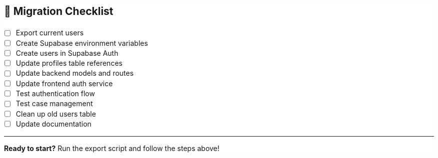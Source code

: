 ## 🔄 Migration Checklist
- [ ] Export current users
- [ ] Create Supabase environment variables
- [ ] Create users in Supabase Auth
- [ ] Update profiles table references
- [ ] Update backend models and routes
- [ ] Update frontend auth service
- [ ] Test authentication flow
- [ ] Test case management
- [ ] Clean up old users table
- [ ] Update documentation

---

**Ready to start?** Run the export script and follow the steps above! 